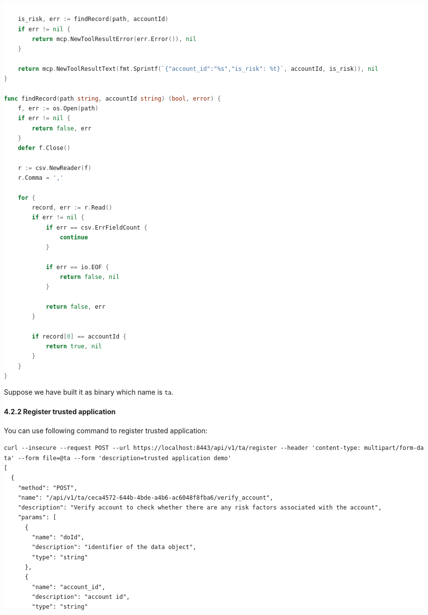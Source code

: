 ```go

	is_risk, err := findRecord(path, accountId)
	if err != nil {
		return mcp.NewToolResultError(err.Error()), nil
	}

    return mcp.NewToolResultText(fmt.Sprintf(`{"account_id":"%s","is_risk": %t}`, accountId, is_risk)), nil
}

func findRecord(path string, accountId string) (bool, error) {
	f, err := os.Open(path)
	if err != nil {
		return false, err
	}
	defer f.Close()

	r := csv.NewReader(f)
	r.Comma = ','

	for {
		record, err := r.Read()
		if err != nil {
			if err == csv.ErrFieldCount {
				continue
			}

			if err == io.EOF {
				return false, nil
			}

			return false, err
		}

		if record[0] == accountId {
			return true, nil
		}
	}
}
```
Suppose we have built it as binary which name is `ta`.

#### 4.2.2 Register trusted application
You can use following command to register trusted application:
```shell
curl --insecure --request POST --url https://localhost:8443/api/v1/ta/register --header 'content-type: multipart/form-data' --form file=@ta --form 'description=trusted application demo'
[
  {
    "method": "POST",
    "name": "/api/v1/ta/ceca4572-644b-4bde-a4b6-ac6048f8fba6/verify_account",
    "description": "Verify account to check whether there are any risk factors associated with the account",
    "params": [
      {
        "name": "doId",
        "description": "identifier of the data object",
        "type": "string"
      },
      {
        "name": "account_id",
        "description": "account id",
        "type": "string"
```
